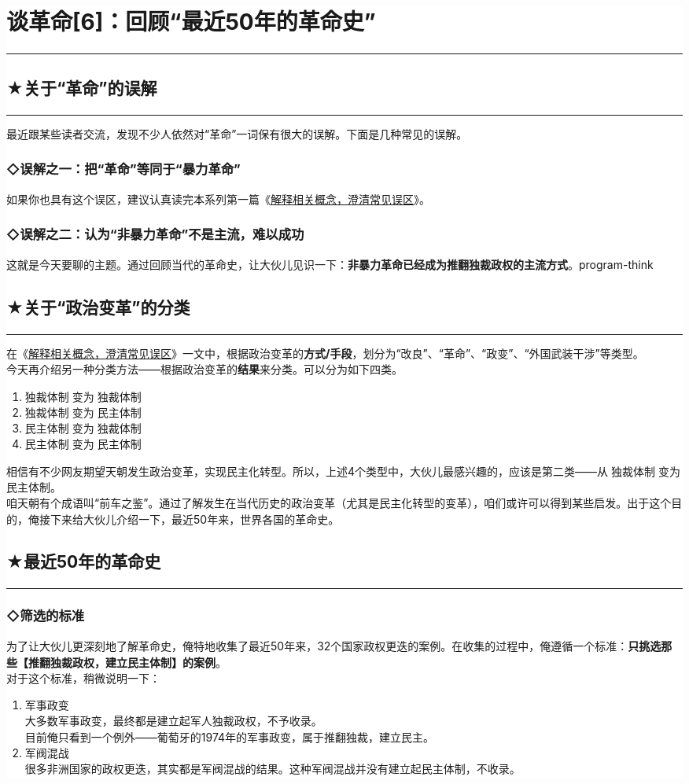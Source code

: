 # 谈革命[6]：回顾“最近50年的革命史” 

-----

 ## ★关于“革命”的误解
----------

  
 最近跟某些读者交流，发现不少人依然对“革命”一词保有很大的误解。下面是几种常见的误解。  
   
 ### ◇误解之一：把“革命”等同于“暴力革命”

  
 如果你也具有这个误区，建议认真读完本系列第一篇《[解释相关概念，澄清常见误区](https://program-think.blogspot.com/2011/12/revolution-1.html)》。  
   
 ### ◇误解之二：认为“非暴力革命”不是主流，难以成功

  
 这就是今天要聊的主题。通过回顾当代的革命史，让大伙儿见识一下：**非暴力革命已经成为推翻独裁政权的主流方式**。program-think  
   
   
 ## ★关于“政治变革”的分类
------------

  
 在《[解释相关概念，澄清常见误区](https://program-think.blogspot.com/2011/12/revolution-1.html)》一文中，根据政治变革的**方式/手段**，划分为“改良”、“革命”、“政变”、“外国武装干涉”等类型。  
 今天再介绍另一种分类方法——根据政治变革的**结果**来分类。可以分为如下四类。  
 1. 独裁体制 变为 独裁体制  
 2. 独裁体制 变为 民主体制  
 3. 民主体制 变为 独裁体制  
 4. 民主体制 变为 民主体制  
   
 相信有不少网友期望天朝发生政治变革，实现民主化转型。所以，上述4个类型中，大伙儿最感兴趣的，应该是第二类——从 独裁体制 变为 民主体制。  
 咱天朝有个成语叫“前车之鉴”。通过了解发生在当代历史的政治变革（尤其是民主化转型的变革），咱们或许可以得到某些启发。出于这个目的，俺接下来给大伙儿介绍一下，最近50年来，世界各国的革命史。  
   
   
 ## ★最近50年的革命史
----------

  
 ### ◇筛选的标准

  
 为了让大伙儿更深刻地了解革命史，俺特地收集了最近50年来，32个国家政权更迭的案例。在收集的过程中，俺遵循一个标准：**只挑选那些【推翻独裁政权，建立民主体制】的案例**。  
 对于这个标准，稍微说明一下：  
 1. 军事政变  
 大多数军事政变，最终都是建立起军人独裁政权，不予收录。  
 目前俺只看到一个例外——葡萄牙的1974年的军事政变，属于推翻独裁，建立民主。  
 2. 军阀混战  
 很多非洲国家的政权更迭，其实都是军阀混战的结果。这种军阀混战并没有建立起民主体制，不收录。  
   